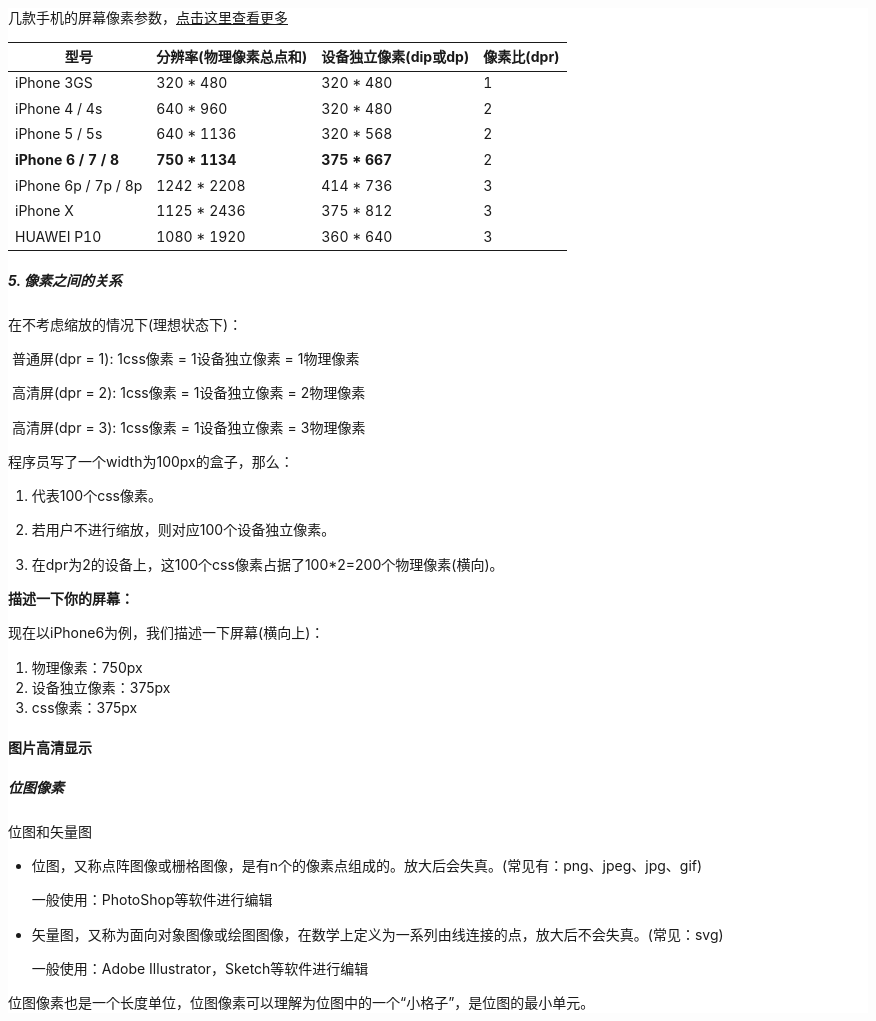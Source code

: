 几款手机的屏幕像素参数，[点击这里查看更多](https://www.strerr.com/screen.html)

| 型号                 | 分辨率(物理像素总点和) | 设备独立像素(dip或dp) | 像素比(dpr) |
| -------------------- | ---------------------- | --------------------- | ----------- |
| iPhone 3GS           | 320 * 480              | 320 * 480             | 1           |
| iPhone 4 / 4s        | 640 * 960              | 320 * 480             | 2           |
| iPhone 5 / 5s        | 640 * 1136             | 320 * 568             | 2           |
| **iPhone 6 / 7 / 8** | **750 * 1134**         | **375 * 667**         | 2           |
| iPhone 6p / 7p / 8p  | 1242 * 2208            | 414 * 736             | 3           |
| iPhone X             | 1125 * 2436            | 375 * 812             | 3           |
| HUAWEI P10           | 1080 * 1920            | 360 * 640             | 3           |

##### 5. 像素之间的关系

在不考虑缩放的情况下(理想状态下)：

​		普通屏(dpr = 1): 1css像素 = 1设备独立像素 = 1物理像素

​		高清屏(dpr = 2): 1css像素 = 1设备独立像素 = 2物理像素

​		高清屏(dpr = 3): 1css像素 = 1设备独立像素 = 3物理像素

程序员写了一个width为100px的盒子，那么：

1. 代表100个css像素。

2. 若用户不进行缩放，则对应100个设备独立像素。
3. 在dpr为2的设备上，这100个css像素占据了100*2=200个物理像素(横向)。

**描述一下你的屏幕：**

现在以iPhone6为例，我们描述一下屏幕(横向上)：

1. 物理像素：750px
2. 设备独立像素：375px
3. css像素：375px

#### 图片高清显示

##### 位图像素

位图和矢量图

- 位图，又称点阵图像或栅格图像，是有n个的像素点组成的。放大后会失真。(常见有：png、jpeg、jpg、gif)

  一般使用：PhotoShop等软件进行编辑

- 矢量图，又称为面向对象图像或绘图图像，在数学上定义为一系列由线连接的点，放大后不会失真。(常见：svg)

  一般使用：Adobe Illustrator，Sketch等软件进行编辑

位图像素也是一个长度单位，位图像素可以理解为位图中的一个“小格子”，是位图的最小单元。
